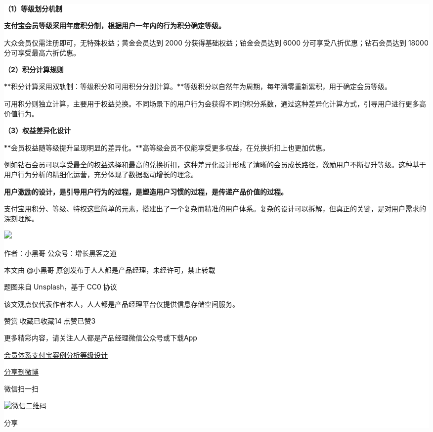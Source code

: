 **（1）等级划分机制**

**支付宝会员等级采用年度积分制，根据用户一年内的行为积分确定等级。**

大众会员仅需注册即可，无特殊权益；黄金会员达到 2000 分获得基础权益；铂金会员达到 6000 分可享受八折优惠；钻石会员达到 18000 分可享受最高六折优惠。

**（2）积分计算规则**

**积分计算采用双轨制：等级积分和可用积分分别计算。**等级积分以自然年为周期，每年清零重新累积，用于确定会员等级。

可用积分则独立计算，主要用于权益兑换。不同场景下的用户行为会获得不同的积分系数，通过这种差异化计算方式，引导用户进行更多高价值行为。

**（3）权益差异化设计**

**会员权益随等级提升呈现明显的差异化。**高等级会员不仅能享受更多权益，在兑换折扣上也更加优惠。

例如钻石会员可以享受最全的权益选择和最高的兑换折扣，这种差异化设计形成了清晰的会员成长路径，激励用户不断提升等级。这种基于用户行为分析的精细化运营，充分体现了数据驱动增长的理念。

**用户激励的设计，是引导用户行为的过程，是塑造用户习惯的过程，是传递产品价值的过程。**

支付宝用积分、等级、特权这些简单的元素，搭建出了一个复杂而精准的用户体系。复杂的设计可以拆解，但真正的关键，是对用户需求的深刻理解。

![](https://image.woshipm.com/2025/02/17/598e287c-ecbd-11ef-9075-00163e09d72f.png)

作者：小黑哥 公众号：增长黑客之道

本文由 @小黑哥 原创发布于人人都是产品经理，未经许可，禁止转载

题图来自 Unsplash，基于 CC0 协议

该文观点仅代表作者本人，人人都是产品经理平台仅提供信息存储空间服务。

赞赏 收藏已收藏14 点赞已赞3

更多精彩内容，请关注人人都是产品经理微信公众号或下载App

[会员体系](https://www.woshipm.com/tag/%e4%bc%9a%e5%91%98%e4%bd%93%e7%b3%bb)[支付宝](https://www.woshipm.com/tag/%e6%94%af%e4%bb%98%e5%ae%9d)[案例分析](https://www.woshipm.com/tag/%e6%a1%88%e4%be%8b%e5%88%86%e6%9e%90)[等级设计](https://www.woshipm.com/tag/%e7%ad%89%e7%ba%a7%e8%ae%be%e8%ae%a1)

[分享到微博](https://service.weibo.com/share/share.php?appkey=2775287854&title=支付宝会员体系全解：等级设计和荣誉激励，让会员长期留下来！&url=https://www.woshipm.com/operate/6180777.html&pic=https://image.woshipm.com/2023/04/13/3adf5928-d9eb-11ed-a6e8-00163e0b5ff3.jpg)

微信扫一扫

![微信二维码](https://api.pwmqr.com/qrcode/create/?url=https://www.woshipm.com/operate/6180777.html)

分享